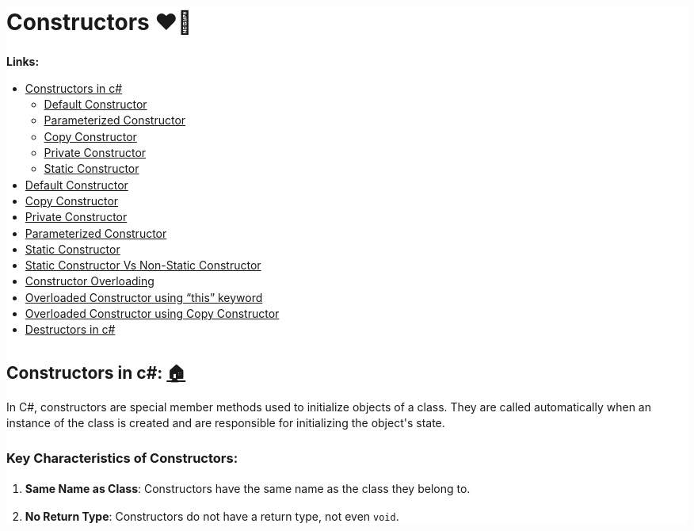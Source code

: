 # Constructors ❤🍕

**Links:**

- [Constructors in c#](https://github.com/SMitra1993/theNETInterrogation/blob/master/5%20-%20Constructors.md#constructors-in-c-)
    - [Default Constructor](https://github.com/SMitra1993/theNETInterrogation/blob/master/5%20-%20Constructors.md#default-constructor-)
    - [Parameterized Constructor](https://github.com/SMitra1993/theNETInterrogation/blob/master/5%20-%20Constructors.md#parameterized-constructor-)
    - [Copy Constructor](https://github.com/SMitra1993/theNETInterrogation/blob/master/5%20-%20Constructors.md#copy-constructor-)
    - [Private Constructor](https://github.com/SMitra1993/theNETInterrogation/blob/master/5%20-%20Constructors.md#private-constructor-)
    - [Static Constructor](https://github.com/SMitra1993/theNETInterrogation/blob/master/5%20-%20Constructors.md#static-constructor-)
- [Default Constructor](https://github.com/SMitra1993/theNETInterrogation/blob/master/5%20-%20Constructors.md#default-constructor--1)
- [Copy Constructor](https://github.com/SMitra1993/theNETInterrogation/blob/master/5%20-%20Constructors.md#copy-constructor--1)
- [Private Constructor](https://github.com/SMitra1993/theNETInterrogation/blob/master/5%20-%20Constructors.md#private-constructor--1)
- [Parameterized Constructor](https://github.com/SMitra1993/theNETInterrogation/blob/master/5%20-%20Constructors.md#parameterized-constructor-1-)
- [Static Constructor](https://github.com/SMitra1993/theNETInterrogation/blob/master/5%20-%20Constructors.md#static-constructor--1)
- [Static Constructor Vs Non-Static Constructor](https://github.com/SMitra1993/theNETInterrogation/blob/master/5%20-%20Constructors.md#static-constructor-vs-non-static-constructor-)
- [Constructor Overloading](https://github.com/SMitra1993/theNETInterrogation/blob/master/5%20-%20Constructors.md#constructor-overloading-)
- [Overloaded Constructor using “this” keyword](https://github.com/SMitra1993/theNETInterrogation/blob/master/5%20-%20Constructors.md#overloaded-constructor-using-this-keyword-)
- [Overloaded Constructor using Copy Constructor](https://github.com/SMitra1993/theNETInterrogation/blob/master/5%20-%20Constructors.md#overloaded-constructor-using-copy-constructor-)
- [Destructors in c#](https://github.com/SMitra1993/theNETInterrogation/blob/master/5%20-%20Constructors.md#destructors-in-c-)

## **Constructors in c#:** [🏠](https://github.com/SMitra1993/theNETInterrogation/blob/master/5%20-%20Constructors.md#constructors-)

In C#, constructors are special member methods used to initialize objects of a class. They are called automatically when an instance of the class is created and are responsible for initializing the object's state.

### Key Characteristics of Constructors:

1. **Same Name as Class**: Constructors have the same name as the class they belong to.

2. **No Return Type**: Constructors do not have a return type, not even `void`.
